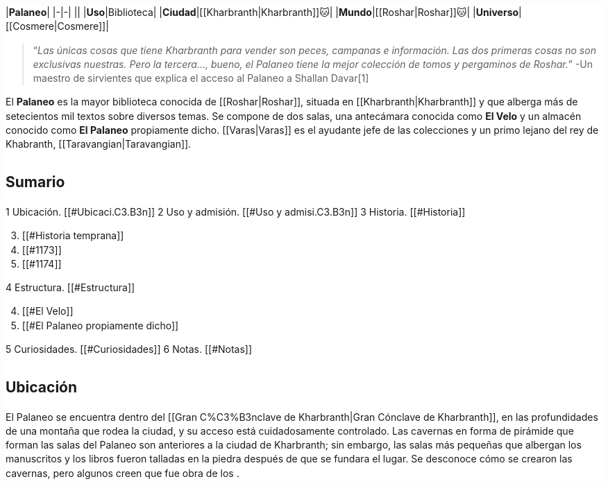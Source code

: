 

|**Palaneo**|
|-|-|
||
|**Uso**|Biblioteca|
|**Ciudad**|[[Kharbranth\|Kharbranth]]🐱︎|
|**Mundo**|[[Roshar\|Roshar]]🐱︎|
|**Universo**|[[Cosmere\|Cosmere]]|

>“*Las únicas cosas que tiene Kharbranth para vender son peces, campanas e información. Las dos primeras cosas no son exclusivas nuestras. Pero la tercera..., bueno, el Palaneo tiene la mejor colección de tomos y pergaminos de Roshar.*”
\-Un maestro de sirvientes que explica el acceso al Palaneo a Shallan Davar[1]


El **Palaneo** es la mayor biblioteca conocida de [[Roshar\|Roshar]], situada en [[Kharbranth\|Kharbranth]] y que alberga más de setecientos mil textos sobre diversos temas.  Se compone de dos salas, una antecámara conocida como **El Velo** y un almacén conocido como **El Palaneo** propiamente dicho. [[Varas\|Varas]] es el ayudante jefe de las colecciones y un primo lejano del rey de Khabranth, [[Taravangian\|Taravangian]].

## Sumario

1 Ubicación. [[#Ubicaci.C3.B3n]] 
2 Uso y admisión. [[#Uso y admisi.C3.B3n]] 
3 Historia. [[#Historia]] 

3. [[#Historia temprana]] 
3. [[#1173]] 
3. [[#1174]] 


4 Estructura. [[#Estructura]] 

4. [[#El Velo]] 
4. [[#El Palaneo propiamente dicho]] 


5 Curiosidades. [[#Curiosidades]] 
6 Notas. [[#Notas]] 


## Ubicación
El Palaneo se encuentra dentro del [[Gran C%C3%B3nclave de Kharbranth\|Gran Cónclave de Kharbranth]], en las profundidades de una montaña que rodea la ciudad, y su acceso está cuidadosamente controlado. Las cavernas en forma de pirámide que forman las salas del Palaneo son anteriores a la ciudad de Kharbranth; sin embargo, las salas más pequeñas que albergan los manuscritos y los libros fueron talladas en la piedra después de que se fundara el lugar. Se desconoce cómo se crearon las cavernas, pero algunos creen que fue obra de los .
